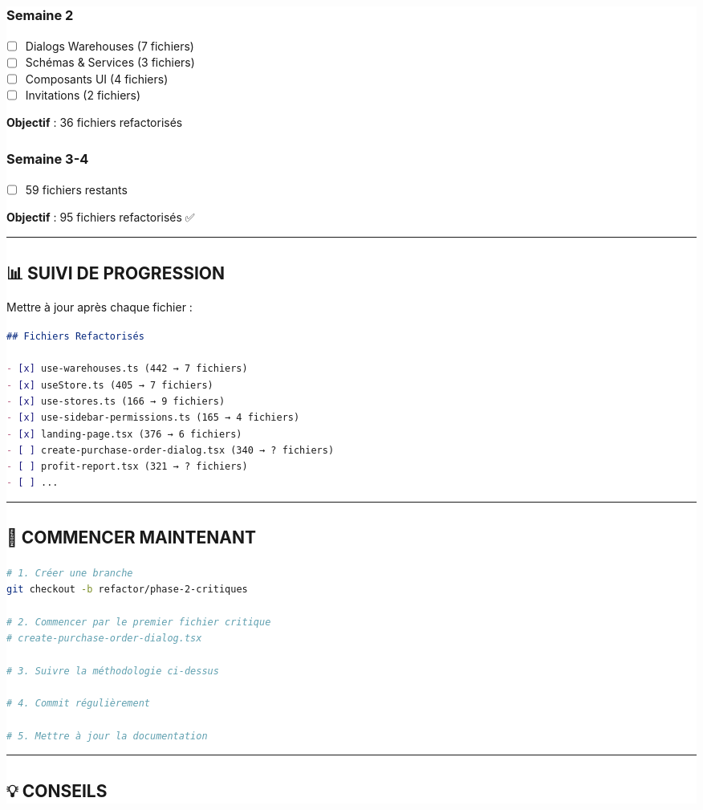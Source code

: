 ### Semaine 2
- [ ] Dialogs Warehouses (7 fichiers)
- [ ] Schémas & Services (3 fichiers)
- [ ] Composants UI (4 fichiers)
- [ ] Invitations (2 fichiers)

**Objectif** : 36 fichiers refactorisés

### Semaine 3-4
- [ ] 59 fichiers restants

**Objectif** : 95 fichiers refactorisés ✅

---

## 📊 SUIVI DE PROGRESSION

Mettre à jour après chaque fichier :

```markdown
## Fichiers Refactorisés

- [x] use-warehouses.ts (442 → 7 fichiers)
- [x] useStore.ts (405 → 7 fichiers)
- [x] use-stores.ts (166 → 9 fichiers)
- [x] use-sidebar-permissions.ts (165 → 4 fichiers)
- [x] landing-page.tsx (376 → 6 fichiers)
- [ ] create-purchase-order-dialog.tsx (340 → ? fichiers)
- [ ] profit-report.tsx (321 → ? fichiers)
- [ ] ...
```

---

## 🚀 COMMENCER MAINTENANT

```bash
# 1. Créer une branche
git checkout -b refactor/phase-2-critiques

# 2. Commencer par le premier fichier critique
# create-purchase-order-dialog.tsx

# 3. Suivre la méthodologie ci-dessus

# 4. Commit régulièrement

# 5. Mettre à jour la documentation
```

---

## 💡 CONSEILS
